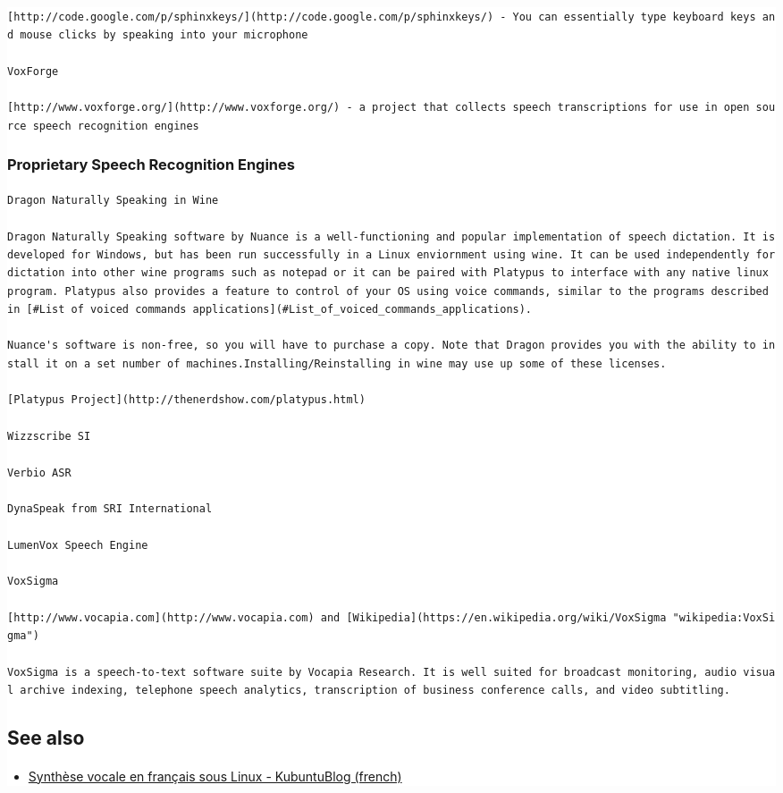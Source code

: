 	[http://code.google.com/p/sphinxkeys/](http://code.google.com/p/sphinxkeys/) - You can essentially type keyboard keys and mouse clicks by speaking into your microphone

	VoxForge

	[http://www.voxforge.org/](http://www.voxforge.org/) - a project that collects speech transcriptions for use in open source speech recognition engines

### Proprietary Speech Recognition Engines

	Dragon Naturally Speaking in Wine

	Dragon Naturally Speaking software by Nuance is a well-functioning and popular implementation of speech dictation. It is developed for Windows, but has been run successfully in a Linux enviornment using wine. It can be used independently for dictation into other wine programs such as notepad or it can be paired with Platypus to interface with any native linux program. Platypus also provides a feature to control of your OS using voice commands, similar to the programs described in [#List of voiced commands applications](#List_of_voiced_commands_applications).

	Nuance's software is non-free, so you will have to purchase a copy. Note that Dragon provides you with the ability to install it on a set number of machines.Installing/Reinstalling in wine may use up some of these licenses.

	[Platypus Project](http://thenerdshow.com/platypus.html)

	Wizzscribe SI

	Verbio ASR

	DynaSpeak from SRI International

	LumenVox Speech Engine

	VoxSigma

	[http://www.vocapia.com](http://www.vocapia.com) and [Wikipedia](https://en.wikipedia.org/wiki/VoxSigma "wikipedia:VoxSigma")

	VoxSigma is a speech-to-text software suite by Vocapia Research. It is well suited for broadcast monitoring, audio visual archive indexing, telephone speech analytics, transcription of business conference calls, and video subtitling.

## See also

*   [Synthèse vocale en français sous Linux - KubuntuBlog (french)](http://kubuntu.free.fr/blog/index.php/2006/09/24/121-synthese-vocale-en-francais-sous-linux)